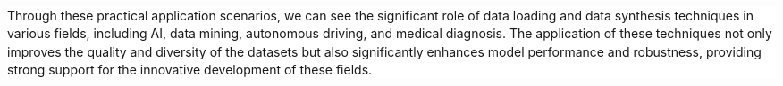 Through these practical application scenarios, we can see the significant role of data loading and data synthesis techniques in various fields, including AI, data mining, autonomous driving, and medical diagnosis. The application of these techniques not only improves the quality and diversity of the datasets but also significantly enhances model performance and robustness, providing strong support for the innovative development of these fields.

